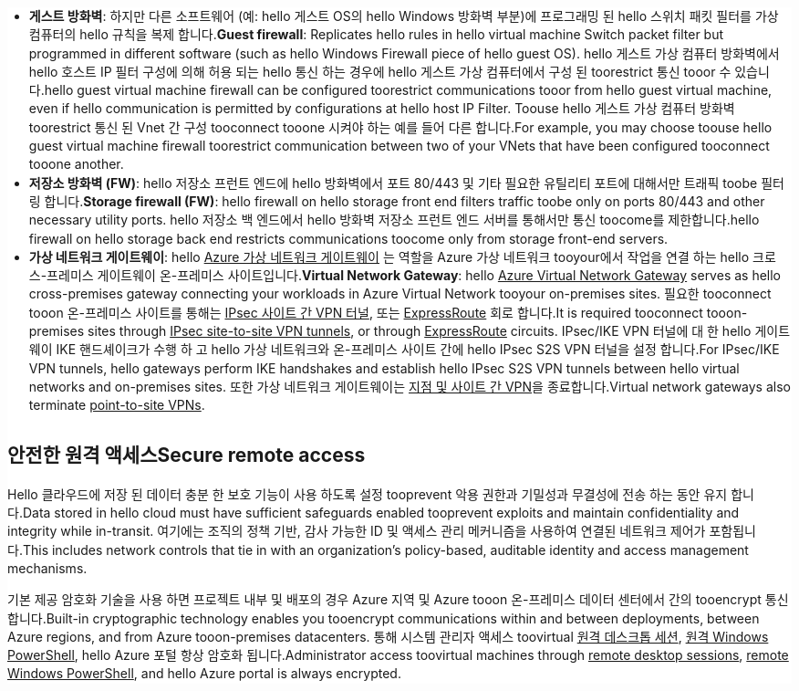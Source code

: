 * <span data-ttu-id="1f943-247">**게스트 방화벽**: 하지만 다른 소프트웨어 (예: hello 게스트 OS의 hello Windows 방화벽 부분)에 프로그래밍 된 hello 스위치 패킷 필터를 가상 컴퓨터의 hello 규칙을 복제 합니다.</span><span class="sxs-lookup"><span data-stu-id="1f943-247">**Guest firewall**: Replicates hello rules in hello virtual machine Switch packet filter but programmed in different software (such as hello Windows Firewall piece of hello guest OS).</span></span> <span data-ttu-id="1f943-248">hello 게스트 가상 컴퓨터 방화벽에서 hello 호스트 IP 필터 구성에 의해 허용 되는 hello 통신 하는 경우에 hello 게스트 가상 컴퓨터에서 구성 된 toorestrict 통신 tooor 수 있습니다.</span><span class="sxs-lookup"><span data-stu-id="1f943-248">hello guest virtual machine firewall can be configured toorestrict communications tooor from hello guest virtual machine, even if hello communication is permitted by configurations at hello host IP Filter.</span></span> <span data-ttu-id="1f943-249">Toouse hello 게스트 가상 컴퓨터 방화벽 toorestrict 통신 된 Vnet 간 구성 tooconnect tooone 시켜야 하는 예를 들어 다른 합니다.</span><span class="sxs-lookup"><span data-stu-id="1f943-249">For example, you may choose toouse hello guest virtual machine firewall toorestrict communication between two of your VNets that have been configured tooconnect tooone another.</span></span>
* <span data-ttu-id="1f943-250">**저장소 방화벽 (FW)**: hello 저장소 프런트 엔드에 hello 방화벽에서 포트 80/443 및 기타 필요한 유틸리티 포트에 대해서만 트래픽 toobe 필터링 합니다.</span><span class="sxs-lookup"><span data-stu-id="1f943-250">**Storage firewall (FW)**: hello firewall on hello storage front end filters traffic toobe only on ports 80/443 and other necessary utility ports.</span></span> <span data-ttu-id="1f943-251">hello 저장소 백 엔드에서 hello 방화벽 저장소 프런트 엔드 서버를 통해서만 통신 toocome를 제한합니다.</span><span class="sxs-lookup"><span data-stu-id="1f943-251">hello firewall on hello storage back end restricts communications toocome only from storage front-end servers.</span></span>
* <span data-ttu-id="1f943-252">**가상 네트워크 게이트웨이**: hello [Azure 가상 네트워크 게이트웨이](../vpn-gateway/virtual-networks-configure-vnet-to-vnet-connection.md) 는 역할을 Azure 가상 네트워크 tooyour에서 작업을 연결 하는 hello 크로스-프레미스 게이트웨이 온-프레미스 사이트입니다.</span><span class="sxs-lookup"><span data-stu-id="1f943-252">**Virtual Network Gateway**: hello [Azure Virtual Network Gateway](../vpn-gateway/virtual-networks-configure-vnet-to-vnet-connection.md) serves as hello cross-premises gateway connecting your workloads in Azure Virtual Network tooyour on-premises sites.</span></span> <span data-ttu-id="1f943-253">필요한 tooconnect tooon 온-프레미스 사이트를 통해는 [IPsec 사이트 간 VPN 터널](../vpn-gateway/vpn-gateway-create-site-to-site-rm-powershell.md), 또는 [ExpressRoute](../expressroute/expressroute-introduction.md) 회로 합니다.</span><span class="sxs-lookup"><span data-stu-id="1f943-253">It is required tooconnect tooon-premises sites through [IPsec site-to-site VPN tunnels](../vpn-gateway/vpn-gateway-create-site-to-site-rm-powershell.md), or through [ExpressRoute](../expressroute/expressroute-introduction.md) circuits.</span></span> <span data-ttu-id="1f943-254">IPsec/IKE VPN 터널에 대 한 hello 게이트웨이 IKE 핸드셰이크가 수행 하 고 hello 가상 네트워크와 온-프레미스 사이트 간에 hello IPsec S2S VPN 터널을 설정 합니다.</span><span class="sxs-lookup"><span data-stu-id="1f943-254">For IPsec/IKE VPN tunnels, hello gateways perform IKE handshakes and establish hello IPsec S2S VPN tunnels between hello virtual networks and on-premises sites.</span></span> <span data-ttu-id="1f943-255">또한 가상 네트워크 게이트웨이는 [지점 및 사이트 간 VPN](../vpn-gateway/vpn-gateway-point-to-site-create.md)을 종료합니다.</span><span class="sxs-lookup"><span data-stu-id="1f943-255">Virtual network gateways also terminate [point-to-site VPNs](../vpn-gateway/vpn-gateway-point-to-site-create.md).</span></span>

## <a name="secure-remote-access"></a><span data-ttu-id="1f943-256">안전한 원격 액세스</span><span class="sxs-lookup"><span data-stu-id="1f943-256">Secure remote access</span></span>
<span data-ttu-id="1f943-257">Hello 클라우드에 저장 된 데이터 충분 한 보호 기능이 사용 하도록 설정 tooprevent 악용 권한과 기밀성과 무결성에 전송 하는 동안 유지 합니다.</span><span class="sxs-lookup"><span data-stu-id="1f943-257">Data stored in hello cloud must have sufficient safeguards enabled tooprevent exploits and maintain confidentiality and integrity while in-transit.</span></span> <span data-ttu-id="1f943-258">여기에는 조직의 정책 기반, 감사 가능한 ID 및 액세스 관리 메커니즘을 사용하여 연결된 네트워크 제어가 포함됩니다.</span><span class="sxs-lookup"><span data-stu-id="1f943-258">This includes network controls that tie in with an organization’s policy-based, auditable identity and access management mechanisms.</span></span>

<span data-ttu-id="1f943-259">기본 제공 암호화 기술을 사용 하면 프로젝트 내부 및 배포의 경우 Azure 지역 및 Azure tooon 온-프레미스 데이터 센터에서 간의 tooencrypt 통신 합니다.</span><span class="sxs-lookup"><span data-stu-id="1f943-259">Built-in cryptographic technology enables you tooencrypt communications within and between deployments, between Azure regions, and from Azure tooon-premises datacenters.</span></span> <span data-ttu-id="1f943-260">통해 시스템 관리자 액세스 toovirtual [원격 데스크톱 세션](../virtual-machines/windows/classic/connect-logon.md?toc=%2fazure%2fvirtual-machines%2fwindows%2fclassic%2ftoc.json), [원격 Windows PowerShell](http://blogs.technet.com/b/heyscriptingguy/archive/2013/09/07/weekend-scripter-remoting-the-cloud-with-windows-azure-and-powershell.aspx), hello Azure 포털 항상 암호화 됩니다.</span><span class="sxs-lookup"><span data-stu-id="1f943-260">Administrator access toovirtual machines through [remote desktop sessions](../virtual-machines/windows/classic/connect-logon.md?toc=%2fazure%2fvirtual-machines%2fwindows%2fclassic%2ftoc.json), [remote Windows PowerShell](http://blogs.technet.com/b/heyscriptingguy/archive/2013/09/07/weekend-scripter-remoting-the-cloud-with-windows-azure-and-powershell.aspx), and hello Azure portal is always encrypted.</span></span>
